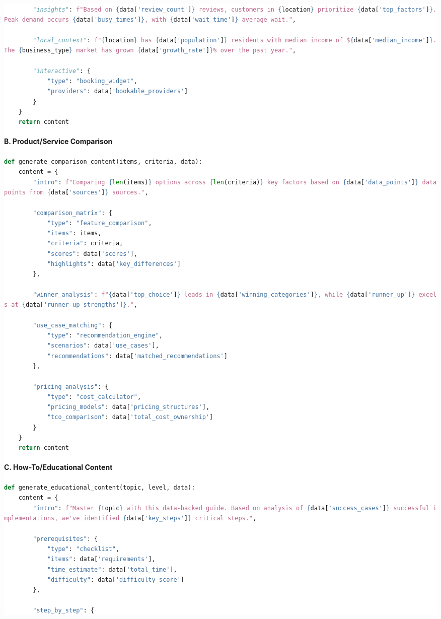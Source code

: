 ```python
        "insights": f"Based on {data['review_count']} reviews, customers in {location} prioritize {data['top_factors']}. Peak demand occurs {data['busy_times']}, with {data['wait_time']} average wait.",
        
        "local_context": f"{location} has {data['population']} residents with median income of ${data['median_income']}. The {business_type} market has grown {data['growth_rate']}% over the past year.",
        
        "interactive": {
            "type": "booking_widget",
            "providers": data['bookable_providers']
        }
    }
    return content
```

#### B. Product/Service Comparison
```python
def generate_comparison_content(items, criteria, data):
    content = {
        "intro": f"Comparing {len(items)} options across {len(criteria)} key factors based on {data['data_points']} data points from {data['sources']} sources.",
        
        "comparison_matrix": {
            "type": "feature_comparison",
            "items": items,
            "criteria": criteria,
            "scores": data['scores'],
            "highlights": data['key_differences']
        },
        
        "winner_analysis": f"{data['top_choice']} leads in {data['winning_categories']}, while {data['runner_up']} excels at {data['runner_up_strengths']}.",
        
        "use_case_matching": {
            "type": "recommendation_engine",
            "scenarios": data['use_cases'],
            "recommendations": data['matched_recommendations']
        },
        
        "pricing_analysis": {
            "type": "cost_calculator",
            "pricing_models": data['pricing_structures'],
            "tco_comparison": data['total_cost_ownership']
        }
    }
    return content
```

#### C. How-To/Educational Content
```python
def generate_educational_content(topic, level, data):
    content = {
        "intro": f"Master {topic} with this data-backed guide. Based on analysis of {data['success_cases']} successful implementations, we've identified {data['key_steps']} critical steps.",
        
        "prerequisites": {
            "type": "checklist",
            "items": data['requirements'],
            "time_estimate": data['total_time'],
            "difficulty": data['difficulty_score']
        },
        
        "step_by_step": {
```